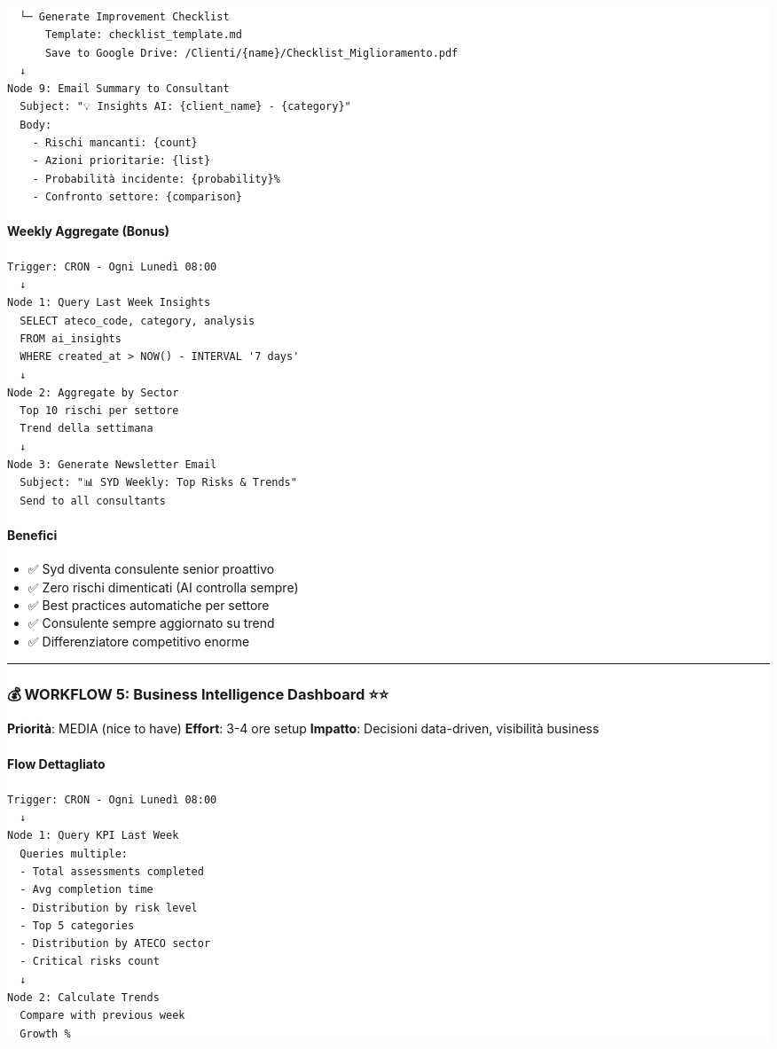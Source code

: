 ```
  └─ Generate Improvement Checklist
      Template: checklist_template.md
      Save to Google Drive: /Clienti/{name}/Checklist_Miglioramento.pdf
  ↓
Node 9: Email Summary to Consultant
  Subject: "💡 Insights AI: {client_name} - {category}"
  Body:
    - Rischi mancanti: {count}
    - Azioni prioritarie: {list}
    - Probabilità incidente: {probability}%
    - Confronto settore: {comparison}
```

#### Weekly Aggregate (Bonus)

```
Trigger: CRON - Ogni Lunedì 08:00
  ↓
Node 1: Query Last Week Insights
  SELECT ateco_code, category, analysis
  FROM ai_insights
  WHERE created_at > NOW() - INTERVAL '7 days'
  ↓
Node 2: Aggregate by Sector
  Top 10 rischi per settore
  Trend della settimana
  ↓
Node 3: Generate Newsletter Email
  Subject: "📊 SYD Weekly: Top Risks & Trends"
  Send to all consultants
```

#### Benefici

- ✅ Syd diventa consulente senior proattivo
- ✅ Zero rischi dimenticati (AI controlla sempre)
- ✅ Best practices automatiche per settore
- ✅ Consulente sempre aggiornato su trend
- ✅ Differenziatore competitivo enorme

---

### 💰 WORKFLOW 5: Business Intelligence Dashboard ⭐⭐

**Priorità**: MEDIA (nice to have)
**Effort**: 3-4 ore setup
**Impatto**: Decisioni data-driven, visibilità business

#### Flow Dettagliato

```
Trigger: CRON - Ogni Lunedì 08:00
  ↓
Node 1: Query KPI Last Week
  Queries multiple:
  - Total assessments completed
  - Avg completion time
  - Distribution by risk level
  - Top 5 categories
  - Distribution by ATECO sector
  - Critical risks count
  ↓
Node 2: Calculate Trends
  Compare with previous week
  Growth %
```
